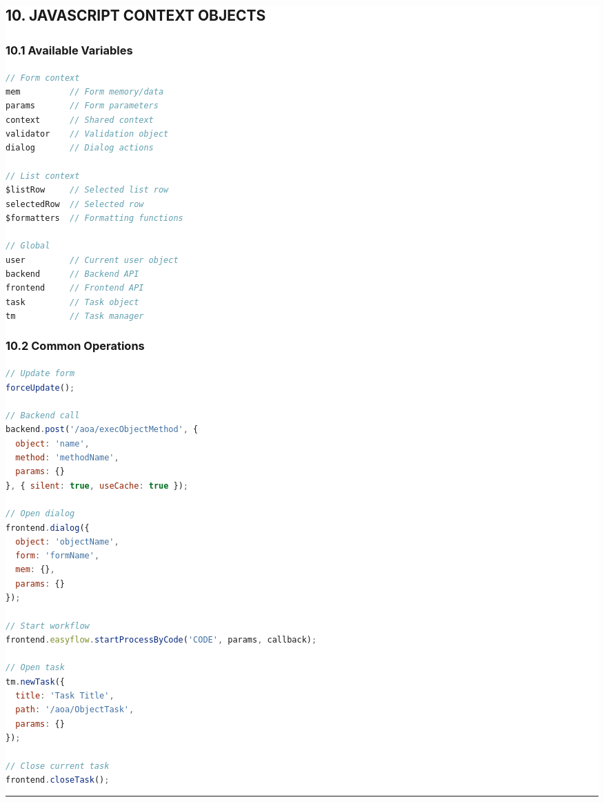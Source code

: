 
## 10. JAVASCRIPT CONTEXT OBJECTS

### 10.1 Available Variables

```javascript
// Form context
mem          // Form memory/data
params       // Form parameters
context      // Shared context
validator    // Validation object
dialog       // Dialog actions

// List context
$listRow     // Selected list row
selectedRow  // Selected row
$formatters  // Formatting functions

// Global
user         // Current user object
backend      // Backend API
frontend     // Frontend API
task         // Task object
tm           // Task manager
```

### 10.2 Common Operations

```javascript
// Update form
forceUpdate();

// Backend call
backend.post('/aoa/execObjectMethod', {
  object: 'name',
  method: 'methodName',
  params: {}
}, { silent: true, useCache: true });

// Open dialog
frontend.dialog({
  object: 'objectName',
  form: 'formName',
  mem: {},
  params: {}
});

// Start workflow
frontend.easyflow.startProcessByCode('CODE', params, callback);

// Open task
tm.newTask({
  title: 'Task Title',
  path: '/aoa/ObjectTask',
  params: {}
});

// Close current task
frontend.closeTask();
```

---